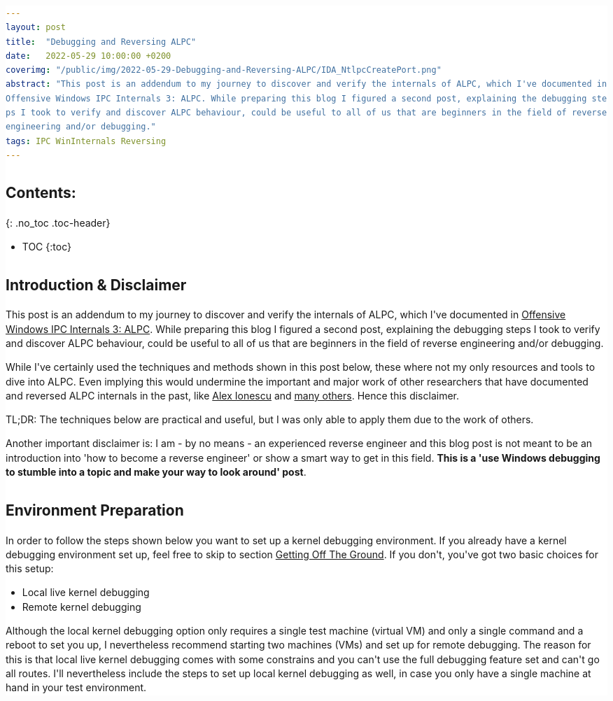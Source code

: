 ```yaml
---
layout: post
title:  "Debugging and Reversing ALPC"
date:   2022-05-29 10:00:00 +0200
coverimg: "/public/img/2022-05-29-Debugging-and-Reversing-ALPC/IDA_NtlpcCreatePort.png"
abstract: "This post is an addendum to my journey to discover and verify the internals of ALPC, which I've documented in Offensive Windows IPC Internals 3: ALPC. While preparing this blog I figured a second post, explaining the debugging steps I took to verify and discover ALPC behaviour, could be useful to all of us that are beginners in the field of reverse engineering and/or debugging."
tags: IPC WinInternals Reversing
---
```


## Contents:
{: .no_toc .toc-header}
* TOC
{:toc}

## Introduction & Disclaimer

This post is an addendum to my journey to discover and verify the internals of ALPC, which I've documented in [Offensive Windows IPC Internals 3: ALPC](/2022/05/24/Offensive-Windows-IPC-3-ALPC.html). While preparing this blog I figured a second post, explaining the debugging steps I took to verify and discover ALPC behaviour, could be useful to all of us that are beginners in the field of reverse engineering and/or debugging.

While I've certainly used the techniques and methods shown in this post below, these where not my only resources and tools to dive into ALPC. Even implying this would undermine the important and major work of other researchers that have documented and reversed ALPC internals in the past, like [Alex Ionescu](twitter.com/aionescu) and [many others](/2022/05/24/Offensive-Windows-IPC-3-ALPC.html#references). Hence this disclaimer.<br>

TL;DR: The techniques below are practical and useful, but I was only able to apply them due to the work of others. 

Another important disclaimer is: I am - by no means - an experienced reverse engineer and this blog post is not meant to be an introduction into 'how to become a reverse engineer' or show a smart way to get in this field. **This is a 'use Windows debugging to stumble into a topic and make your way to look around' post**.

## Environment Preparation

In order to follow the steps shown below you want to set up a kernel debugging environment. If you already have a kernel debugging environment set up, feel free to skip to section [Getting Off The Ground](#getting-off-the-ground). If you don't, you've got two basic choices for this setup: 
- Local live kernel debugging
- Remote kernel debugging

Although the local kernel debugging option only requires a single test machine (virtual VM) and only a single command and a reboot to set you up, I nevertheless recommend starting two machines (VMs) and set up for remote debugging. The reason for this is that local live kernel debugging comes with some constrains and you can't use the full debugging feature set and can't go all routes. I'll nevertheless include the steps to set up local kernel debugging as well, in case you only have a single machine at hand in your test environment.<br>
